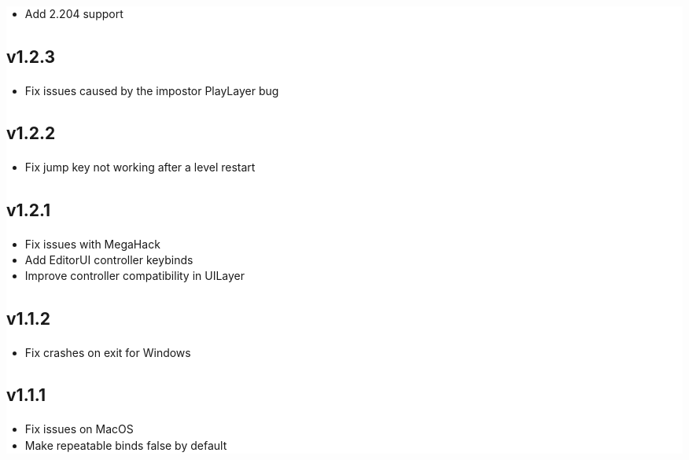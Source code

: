 - Add 2.204 support

## v1.2.3

- Fix issues caused by the impostor PlayLayer bug

## v1.2.2

- Fix jump key not working after a level restart

## v1.2.1

- Fix issues with MegaHack
- Add EditorUI controller keybinds
- Improve controller compatibility in UILayer

## v1.1.2

- Fix crashes on exit for Windows

## v1.1.1

- Fix issues on MacOS
- Make repeatable binds false by default
